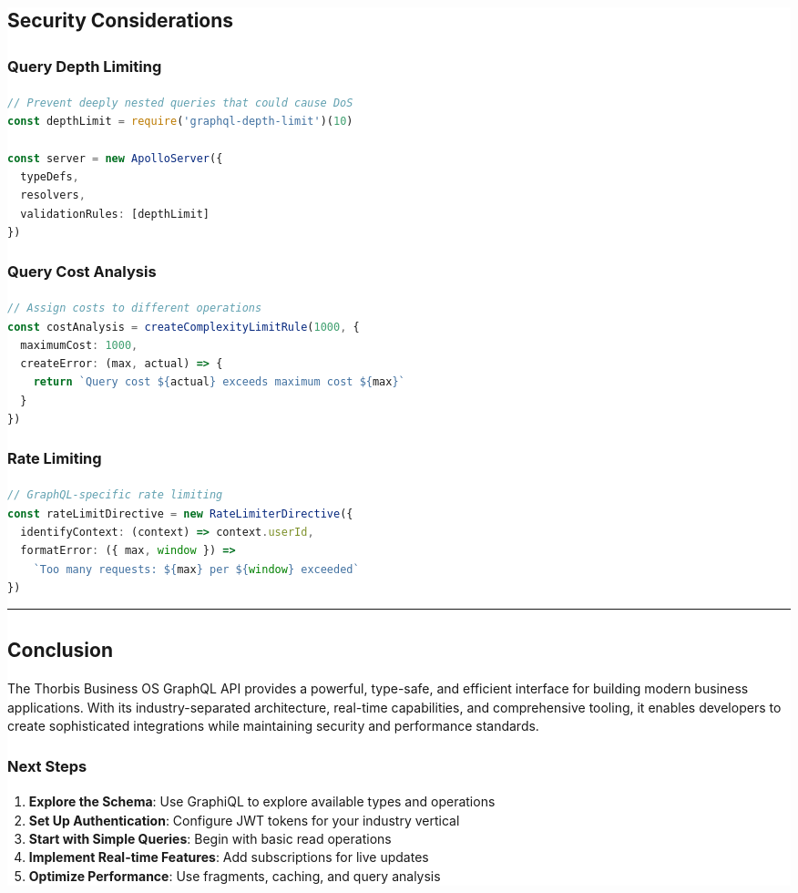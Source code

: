 
## Security Considerations

### Query Depth Limiting

```typescript
// Prevent deeply nested queries that could cause DoS
const depthLimit = require('graphql-depth-limit')(10)

const server = new ApolloServer({
  typeDefs,
  resolvers,
  validationRules: [depthLimit]
})
```

### Query Cost Analysis

```typescript
// Assign costs to different operations
const costAnalysis = createComplexityLimitRule(1000, {
  maximumCost: 1000,
  createError: (max, actual) => {
    return `Query cost ${actual} exceeds maximum cost ${max}`
  }
})
```

### Rate Limiting

```typescript
// GraphQL-specific rate limiting
const rateLimitDirective = new RateLimiterDirective({
  identifyContext: (context) => context.userId,
  formatError: ({ max, window }) => 
    `Too many requests: ${max} per ${window} exceeded`
})
```

---

## Conclusion

The Thorbis Business OS GraphQL API provides a powerful, type-safe, and efficient interface for building modern business applications. With its industry-separated architecture, real-time capabilities, and comprehensive tooling, it enables developers to create sophisticated integrations while maintaining security and performance standards.

### Next Steps

1. **Explore the Schema**: Use GraphiQL to explore available types and operations
2. **Set Up Authentication**: Configure JWT tokens for your industry vertical
3. **Start with Simple Queries**: Begin with basic read operations
4. **Implement Real-time Features**: Add subscriptions for live updates
5. **Optimize Performance**: Use fragments, caching, and query analysis
